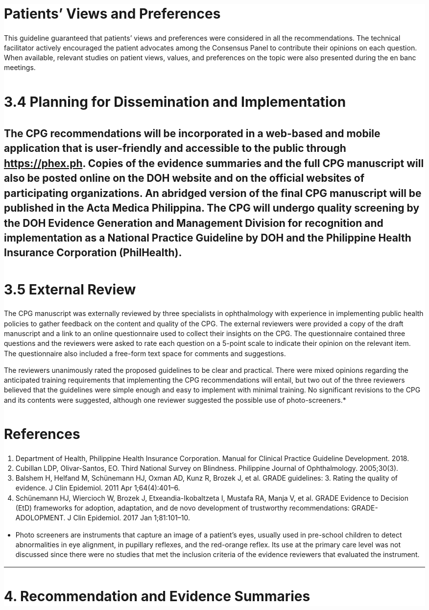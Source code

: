 # Patients’ Views and Preferences

This guideline guaranteed that patients’ views and preferences were considered in all the recommendations. The technical facilitator actively encouraged the patient advocates among the Consensus Panel to contribute their opinions on each question. When available, relevant studies on patient views, values, and preferences on the topic were also presented during the en banc meetings.

# 3.4 Planning for Dissemination and Implementation

The CPG recommendations will be incorporated in a web-based and mobile application that is user-friendly and accessible to the public through https://phex.ph. Copies of the evidence summaries and the full CPG manuscript will also be posted online on the DOH website and on the official websites of participating organizations. An abridged version of the final CPG manuscript will be published in the Acta Medica Philippina. The CPG will undergo quality screening by the DOH Evidence Generation and Management Division for recognition and implementation as a National Practice Guideline by DOH and the Philippine Health Insurance Corporation (PhilHealth).
---
# 3.5 External Review

The CPG manuscript was externally reviewed by three specialists in ophthalmology with experience in implementing public health policies to gather feedback on the content and quality of the CPG. The external reviewers were provided a copy of the draft manuscript and a link to an online questionnaire used to collect their insights on the CPG. The questionnaire contained three questions and the reviewers were asked to rate each question on a 5-point scale to indicate their opinion on the relevant item. The questionnaire also included a free-form text space for comments and suggestions.

The reviewers unanimously rated the proposed guidelines to be clear and practical. There were mixed opinions regarding the anticipated training requirements that implementing the CPG recommendations will entail, but two out of the three reviewers believed that the guidelines were simple enough and easy to implement with minimal training. No significant revisions to the CPG and its contents were suggested, although one reviewer suggested the possible use of photo-screeners.*

# References

1. Department of Health, Philippine Health Insurance Corporation. Manual for Clinical Practice Guideline Development. 2018.
2. Cubillan LDP, Olivar-Santos, EO. Third National Survey on Blindness. Philippine Journal of Ophthalmology. 2005;30(3).
3. Balshem H, Helfand M, Schünemann HJ, Oxman AD, Kunz R, Brozek J, et al. GRADE guidelines: 3. Rating the quality of evidence. J Clin Epidemiol. 2011 Apr 1;64(4):401–6.
4. Schünemann HJ, Wiercioch W, Brozek J, Etxeandia-Ikobaltzeta I, Mustafa RA, Manja V, et al. GRADE Evidence to Decision (EtD) frameworks for adoption, adaptation, and de novo development of trustworthy recommendations: GRADE-ADOLOPMENT. J Clin Epidemiol. 2017 Jan 1;81:101–10.

* Photo screeners are instruments that capture an image of a patient’s eyes, usually used in pre-school children to detect abnormalities in eye alignment, in pupillary reflexes, and the red-orange reflex. Its use at the primary care level was not discussed since there were no studies that met the inclusion criteria of the evidence reviewers that evaluated the instrument.
---
# 4. Recommendation and Evidence Summaries
